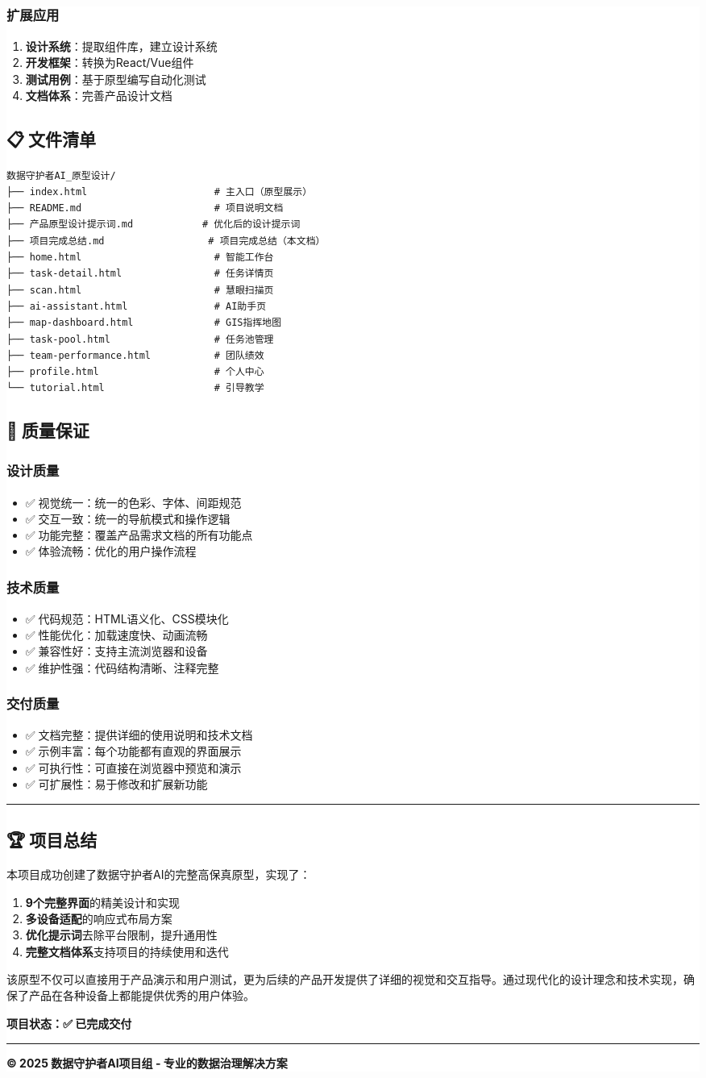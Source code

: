 ### 扩展应用
1. **设计系统**：提取组件库，建立设计系统
2. **开发框架**：转换为React/Vue组件
3. **测试用例**：基于原型编写自动化测试
4. **文档体系**：完善产品设计文档

## 📋 文件清单

```
数据守护者AI_原型设计/
├── index.html                      # 主入口（原型展示）
├── README.md                       # 项目说明文档  
├── 产品原型设计提示词.md            # 优化后的设计提示词
├── 项目完成总结.md                  # 项目完成总结（本文档）
├── home.html                       # 智能工作台
├── task-detail.html                # 任务详情页
├── scan.html                       # 慧眼扫描页
├── ai-assistant.html               # AI助手页
├── map-dashboard.html              # GIS指挥地图
├── task-pool.html                  # 任务池管理
├── team-performance.html           # 团队绩效
├── profile.html                    # 个人中心
└── tutorial.html                   # 引导教学
```

## 🎯 质量保证

### 设计质量
- ✅ 视觉统一：统一的色彩、字体、间距规范
- ✅ 交互一致：统一的导航模式和操作逻辑  
- ✅ 功能完整：覆盖产品需求文档的所有功能点
- ✅ 体验流畅：优化的用户操作流程

### 技术质量
- ✅ 代码规范：HTML语义化、CSS模块化
- ✅ 性能优化：加载速度快、动画流畅
- ✅ 兼容性好：支持主流浏览器和设备
- ✅ 维护性强：代码结构清晰、注释完整

### 交付质量
- ✅ 文档完整：提供详细的使用说明和技术文档
- ✅ 示例丰富：每个功能都有直观的界面展示
- ✅ 可执行性：可直接在浏览器中预览和演示
- ✅ 可扩展性：易于修改和扩展新功能

---

## 🏆 项目总结

本项目成功创建了数据守护者AI的完整高保真原型，实现了：

1. **9个完整界面**的精美设计和实现
2. **多设备适配**的响应式布局方案  
3. **优化提示词**去除平台限制，提升通用性
4. **完整文档体系**支持项目的持续使用和迭代

该原型不仅可以直接用于产品演示和用户测试，更为后续的产品开发提供了详细的视觉和交互指导。通过现代化的设计理念和技术实现，确保了产品在各种设备上都能提供优秀的用户体验。

**项目状态：✅ 已完成交付**

---

**© 2025 数据守护者AI项目组 - 专业的数据治理解决方案** 